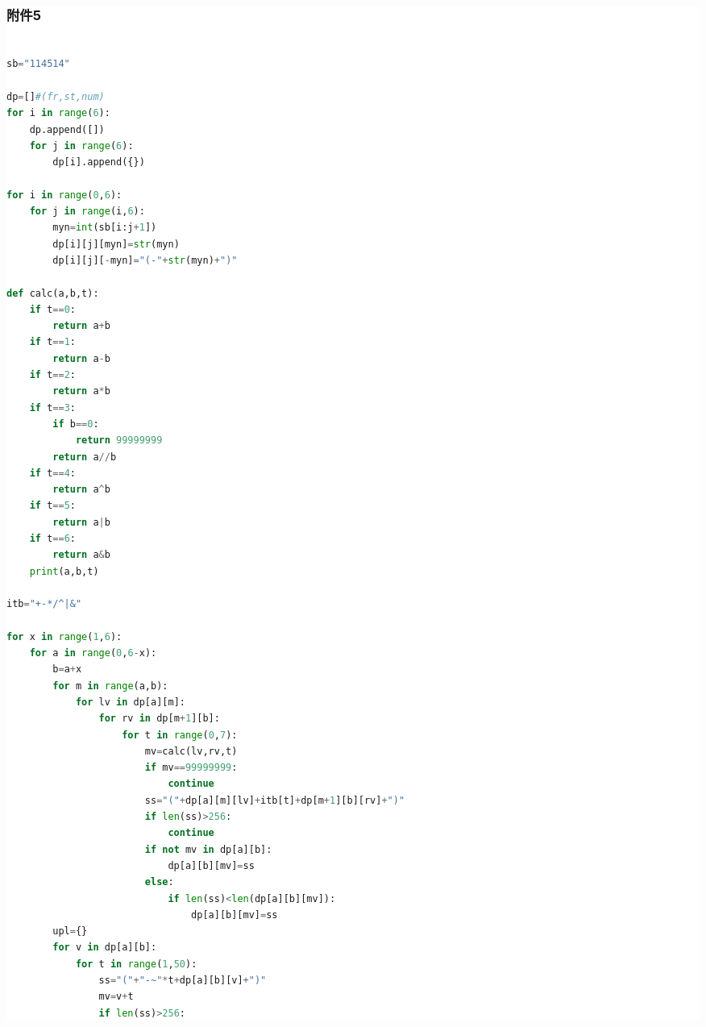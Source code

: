 ### 附件5

```python

sb="114514"

dp=[]#(fr,st,num)
for i in range(6):
    dp.append([])
    for j in range(6):
        dp[i].append({})

for i in range(0,6):
    for j in range(i,6):
        myn=int(sb[i:j+1])
        dp[i][j][myn]=str(myn)
        dp[i][j][-myn]="(-"+str(myn)+")"

def calc(a,b,t):
    if t==0:
        return a+b
    if t==1:
        return a-b
    if t==2:
        return a*b
    if t==3:
        if b==0:
            return 99999999
        return a//b
    if t==4:
        return a^b
    if t==5:
        return a|b
    if t==6:
        return a&b
    print(a,b,t)

itb="+-*/^|&"

for x in range(1,6):
    for a in range(0,6-x):
        b=a+x
        for m in range(a,b):
            for lv in dp[a][m]:
                for rv in dp[m+1][b]:
                    for t in range(0,7):
                        mv=calc(lv,rv,t)
                        if mv==99999999:
                            continue
                        ss="("+dp[a][m][lv]+itb[t]+dp[m+1][b][rv]+")"
                        if len(ss)>256:
                            continue
                        if not mv in dp[a][b]:
                            dp[a][b][mv]=ss
                        else:
                            if len(ss)<len(dp[a][b][mv]):
                                dp[a][b][mv]=ss
        upl={}
        for v in dp[a][b]:
            for t in range(1,50):
                ss="("+"-~"*t+dp[a][b][v]+")"
                mv=v+t
                if len(ss)>256:
```